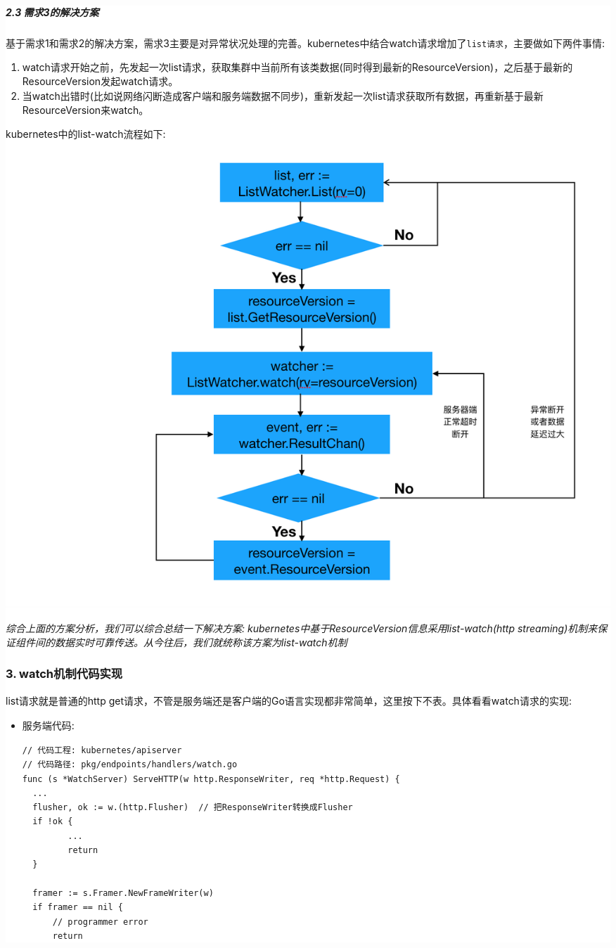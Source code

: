 ##### 2.3 需求3的解决方案
基于需求1和需求2的解决方案，需求3主要是对异常状况处理的完善。kubernetes中结合watch请求增加了`list请求`，主要做如下两件事情:  

1. watch请求开始之前，先发起一次list请求，获取集群中当前所有该类数据(同时得到最新的ResourceVersion)，之后基于最新的ResourceVersion发起watch请求。  
2. 当watch出错时(比如说网络闪断造成客户端和服务端数据不同步)，重新发起一次list请求获取所有数据，再重新基于最新ResourceVersion来watch。  

kubernetes中的list-watch流程如下:  

![list-watch-workflow](list_watch_workflow.png)

*综合上面的方案分析，我们可以综合总结一下解决方案: kubernetes中基于ResourceVersion信息采用list-watch(http streaming)机制来保证组件间的数据实时可靠传送。从今往后，我们就统称该方案为list-watch机制*

### 3. watch机制代码实现  
list请求就是普通的http get请求，不管是服务端还是客户端的Go语言实现都非常简单，这里按下不表。具体看看watch请求的实现: 

- 服务端代码:

  ```
  // 代码工程: kubernetes/apiserver
  // 代码路径: pkg/endpoints/handlers/watch.go
  func (s *WatchServer) ServeHTTP(w http.ResponseWriter, req *http.Request) {
    ...
  	flusher, ok := w.(http.Flusher)  // 把ResponseWriter转换成Flusher
  	if !ok {
           ...
           return
  	}

  	framer := s.Framer.NewFrameWriter(w)
  	if framer == nil {
  		// programmer error
  		return
  ```